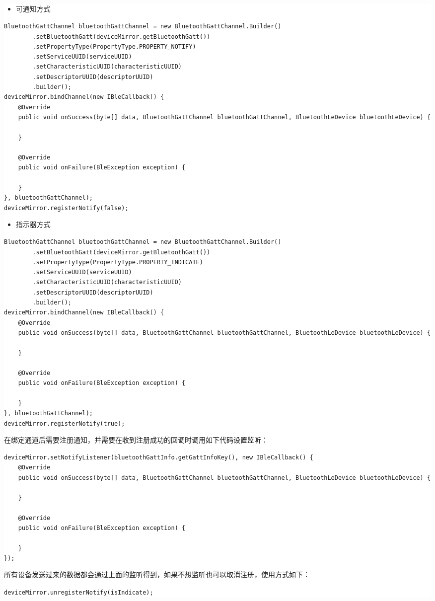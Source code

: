 - 可通知方式
```
BluetoothGattChannel bluetoothGattChannel = new BluetoothGattChannel.Builder()
        .setBluetoothGatt(deviceMirror.getBluetoothGatt())
        .setPropertyType(PropertyType.PROPERTY_NOTIFY)
        .setServiceUUID(serviceUUID)
        .setCharacteristicUUID(characteristicUUID)
        .setDescriptorUUID(descriptorUUID)
        .builder();
deviceMirror.bindChannel(new IBleCallback() {
    @Override
    public void onSuccess(byte[] data, BluetoothGattChannel bluetoothGattChannel, BluetoothLeDevice bluetoothLeDevice) {

    }

    @Override
    public void onFailure(BleException exception) {

    }
}, bluetoothGattChannel);
deviceMirror.registerNotify(false);
```

- 指示器方式
```
BluetoothGattChannel bluetoothGattChannel = new BluetoothGattChannel.Builder()
        .setBluetoothGatt(deviceMirror.getBluetoothGatt())
        .setPropertyType(PropertyType.PROPERTY_INDICATE)
        .setServiceUUID(serviceUUID)
        .setCharacteristicUUID(characteristicUUID)
        .setDescriptorUUID(descriptorUUID)
        .builder();
deviceMirror.bindChannel(new IBleCallback() {
    @Override
    public void onSuccess(byte[] data, BluetoothGattChannel bluetoothGattChannel, BluetoothLeDevice bluetoothLeDevice) {

    }

    @Override
    public void onFailure(BleException exception) {

    }
}, bluetoothGattChannel);
deviceMirror.registerNotify(true);
```
在绑定通道后需要注册通知，并需要在收到注册成功的回调时调用如下代码设置监听：
```
deviceMirror.setNotifyListener(bluetoothGattInfo.getGattInfoKey(), new IBleCallback() {
    @Override
    public void onSuccess(byte[] data, BluetoothGattChannel bluetoothGattChannel, BluetoothLeDevice bluetoothLeDevice) {

    }

    @Override
    public void onFailure(BleException exception) {

    }
});
```
所有设备发送过来的数据都会通过上面的监听得到，如果不想监听也可以取消注册，使用方式如下：
```
deviceMirror.unregisterNotify(isIndicate);
```